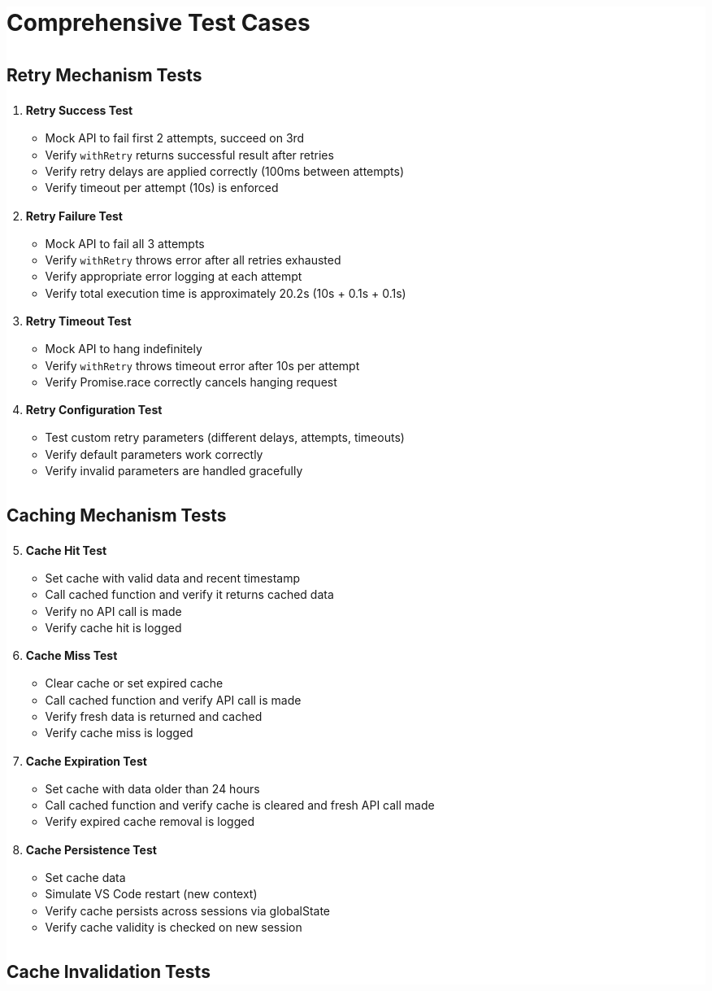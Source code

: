 # Comprehensive Test Cases

## Retry Mechanism Tests

1. **Retry Success Test**
   - Mock API to fail first 2 attempts, succeed on 3rd
   - Verify `withRetry` returns successful result after retries
   - Verify retry delays are applied correctly (100ms between attempts)
   - Verify timeout per attempt (10s) is enforced

2. **Retry Failure Test**
   - Mock API to fail all 3 attempts
   - Verify `withRetry` throws error after all retries exhausted
   - Verify appropriate error logging at each attempt
   - Verify total execution time is approximately 20.2s (10s + 0.1s + 0.1s)

3. **Retry Timeout Test**
   - Mock API to hang indefinitely
   - Verify `withRetry` throws timeout error after 10s per attempt
   - Verify Promise.race correctly cancels hanging request

4. **Retry Configuration Test**
   - Test custom retry parameters (different delays, attempts, timeouts)
   - Verify default parameters work correctly
   - Verify invalid parameters are handled gracefully

## Caching Mechanism Tests

5. **Cache Hit Test**
   - Set cache with valid data and recent timestamp
   - Call cached function and verify it returns cached data
   - Verify no API call is made
   - Verify cache hit is logged

6. **Cache Miss Test**
   - Clear cache or set expired cache
   - Call cached function and verify API call is made
   - Verify fresh data is returned and cached
   - Verify cache miss is logged

7. **Cache Expiration Test**
   - Set cache with data older than 24 hours
   - Call cached function and verify cache is cleared and fresh API call made
   - Verify expired cache removal is logged

8. **Cache Persistence Test**
   - Set cache data
   - Simulate VS Code restart (new context)
   - Verify cache persists across sessions via globalState
   - Verify cache validity is checked on new session

## Cache Invalidation Tests
